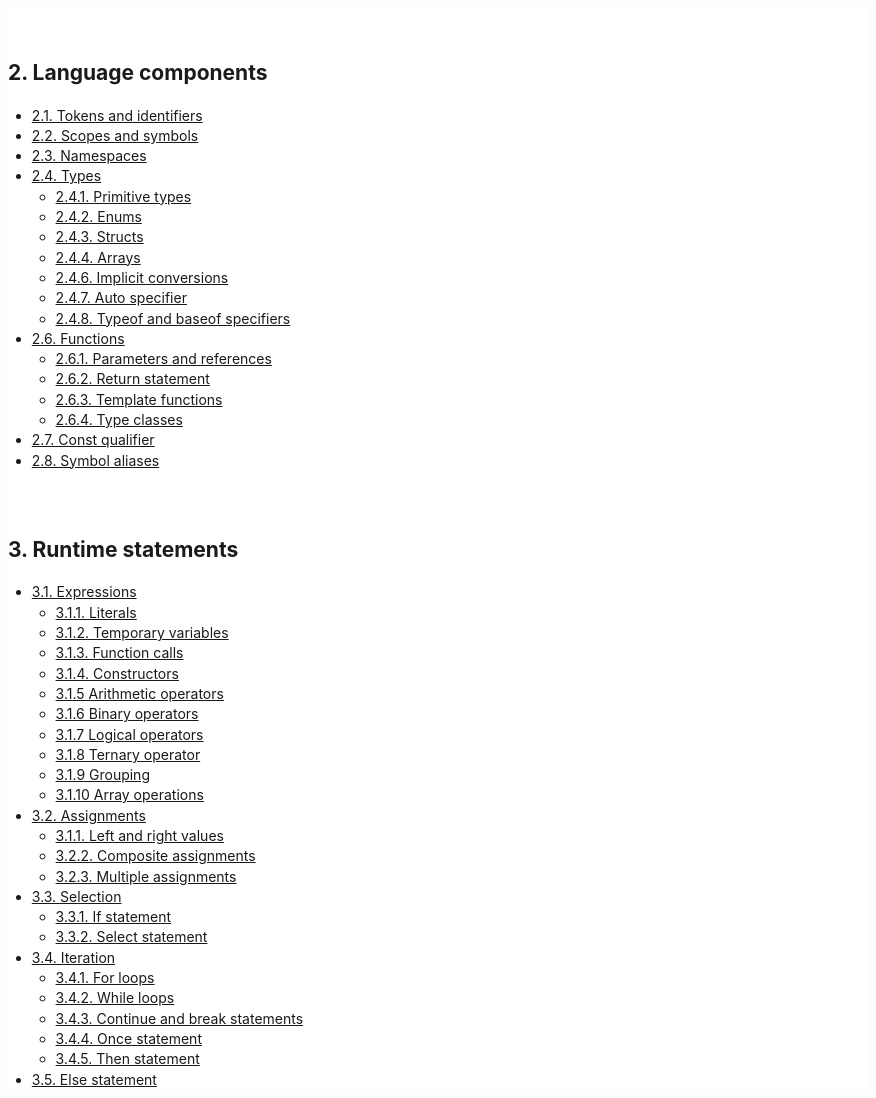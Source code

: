 <br>

## 2. Language components

+ [2.1. Tokens and identifiers](#tokens-and-identifiers)
+ [2.2. Scopes and symbols](#scopes-and-symbols)
+ [2.3. Namespaces](#namespaces)
+ [2.4. Types](#types)
  + [2.4.1. Primitive types](#primitive-types)
  + [2.4.2. Enums](#enums)
  + [2.4.3. Structs](#structs)
  + [2.4.4. Arrays](#arrays)
  + [2.4.6. Implicit conversions](#implicit-conversions)
  + [2.4.7. Auto specifier](#auto-specifier)
  + [2.4.8. Typeof and baseof specifiers](#typeof-and-baseof-specifiers)
+ [2.6. Functions](#functions)
  + [2.6.1. Parameters and references](#parameters-and-references)
  + [2.6.2. Return statement](#return-statement)
  + [2.6.3. Template functions](#template-functions)
  + [2.6.4. Type classes](#type-classes)
+ [2.7. Const qualifier](#const-qualifier)
+ [2.8. Symbol aliases](#symbol-aliases)

<br>

## 3. Runtime statements

+ [3.1. Expressions](#expression)
  + [3.1.1. Literals](#literals)
  + [3.1.2. Temporary variables](#temporary-variables)
  + [3.1.3. Function calls](#function-calls)
  + [3.1.4. Constructors](#constructors)
  + [3.1.5 Arithmetic operators](#arithmetic-operators)
  + [3.1.6 Binary operators](#binary-operators)
  + [3.1.7 Logical operators](#logical-operators)
  + [3.1.8 Ternary operator](#ternary-operator)
  + [3.1.9 Grouping](#grouping)
  + [3.1.10 Array operations](#array-operations)
+ [3.2. Assignments](#assignments)
  + [3.1.1. Left and right values](#left-and-right-values)
  + [3.2.2. Composite assignments](#composite-assignments)
  + [3.2.3. Multiple assignments](#composite-assignments)
+ [3.3. Selection](#selection)
  + [3.3.1. If statement](#if-statement)
  + [3.3.2. Select statement](#select-statement)
+ [3.4. Iteration](#iteration)
  + [3.4.1. For loops](#for-loops)
  + [3.4.2. While loops](#while-loops)
  + [3.4.3. Continue and break statements](#continue-and-break-statements)
  + [3.4.4. Once statement](#once-statement)
  + [3.4.5. Then statement](#then-statement)
+ [3.5. Else statement](#else-statement)
